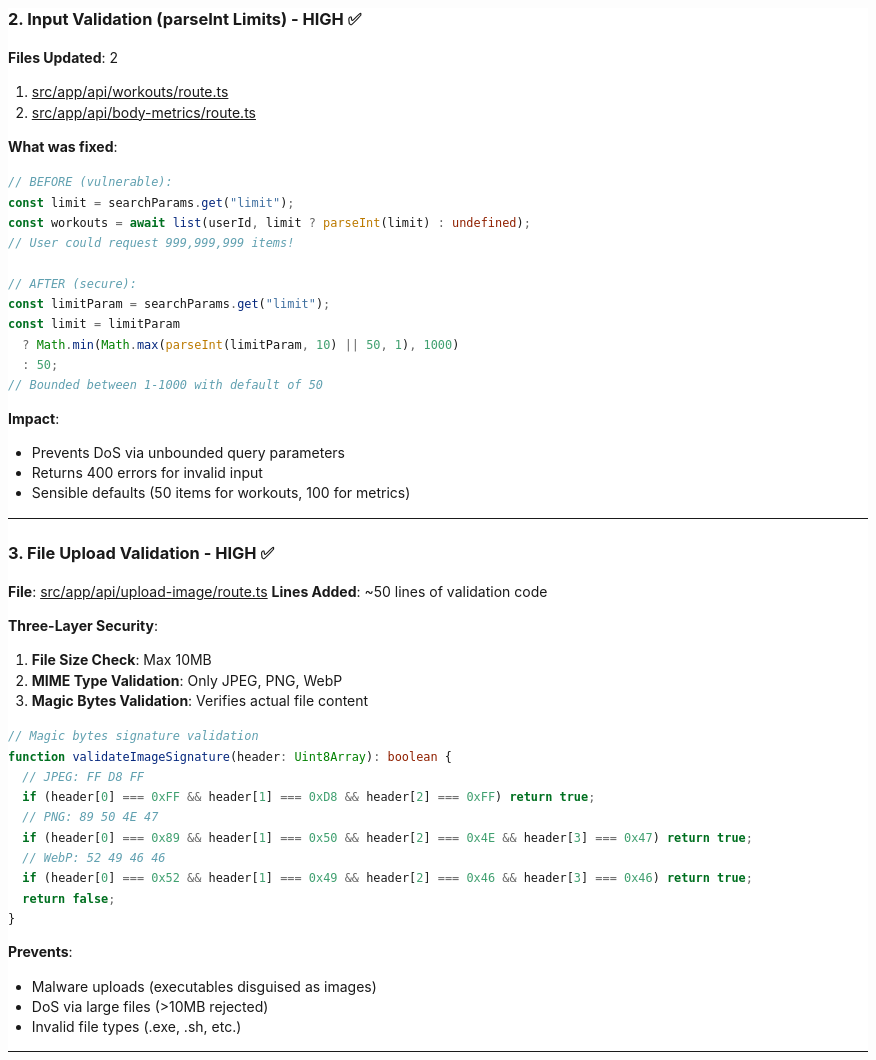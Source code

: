 
### 2. Input Validation (parseInt Limits) - HIGH ✅
**Files Updated**: 2
1. [src/app/api/workouts/route.ts](../src/app/api/workouts/route.ts#L23-33)
2. [src/app/api/body-metrics/route.ts](../src/app/api/body-metrics/route.ts#L17-20)

**What was fixed**:
```typescript
// BEFORE (vulnerable):
const limit = searchParams.get("limit");
const workouts = await list(userId, limit ? parseInt(limit) : undefined);
// User could request 999,999,999 items!

// AFTER (secure):
const limitParam = searchParams.get("limit");
const limit = limitParam
  ? Math.min(Math.max(parseInt(limitParam, 10) || 50, 1), 1000)
  : 50;
// Bounded between 1-1000 with default of 50
```

**Impact**:
- Prevents DoS via unbounded query parameters
- Returns 400 errors for invalid input
- Sensible defaults (50 items for workouts, 100 for metrics)

---

### 3. File Upload Validation - HIGH ✅
**File**: [src/app/api/upload-image/route.ts](../src/app/api/upload-image/route.ts)
**Lines Added**: ~50 lines of validation code

**Three-Layer Security**:
1. **File Size Check**: Max 10MB
2. **MIME Type Validation**: Only JPEG, PNG, WebP
3. **Magic Bytes Validation**: Verifies actual file content

```typescript
// Magic bytes signature validation
function validateImageSignature(header: Uint8Array): boolean {
  // JPEG: FF D8 FF
  if (header[0] === 0xFF && header[1] === 0xD8 && header[2] === 0xFF) return true;
  // PNG: 89 50 4E 47
  if (header[0] === 0x89 && header[1] === 0x50 && header[2] === 0x4E && header[3] === 0x47) return true;
  // WebP: 52 49 46 46
  if (header[0] === 0x52 && header[1] === 0x49 && header[2] === 0x46 && header[3] === 0x46) return true;
  return false;
}
```

**Prevents**:
- Malware uploads (executables disguised as images)
- DoS via large files (>10MB rejected)
- Invalid file types (.exe, .sh, etc.)

---